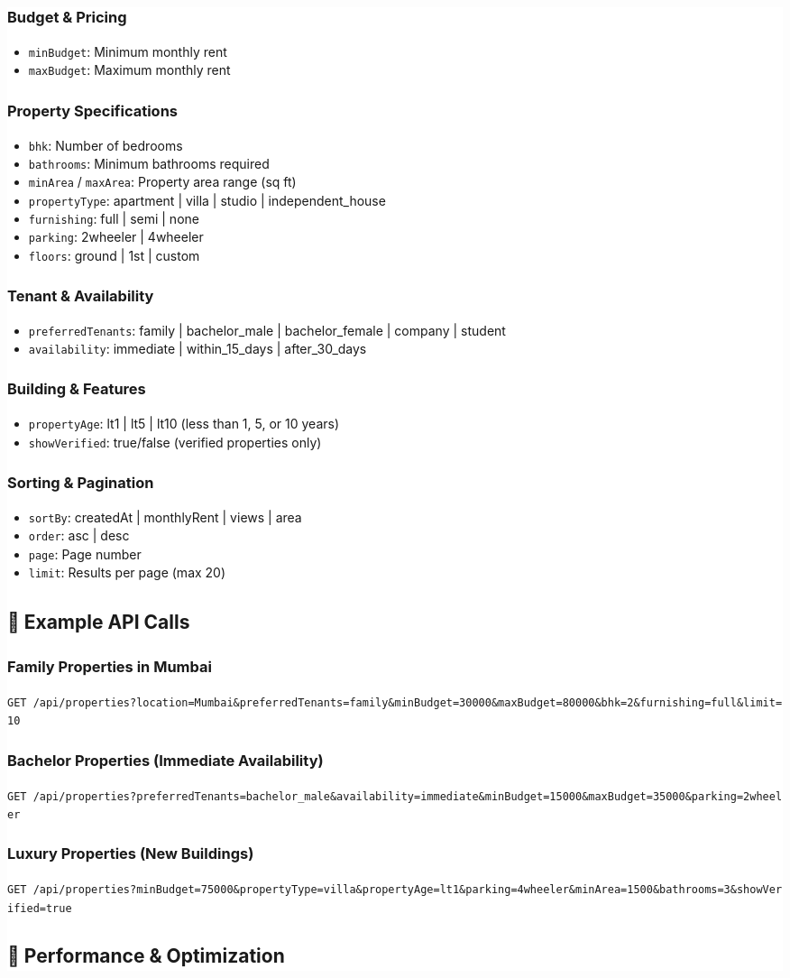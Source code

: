 ### Budget & Pricing
- `minBudget`: Minimum monthly rent
- `maxBudget`: Maximum monthly rent

### Property Specifications
- `bhk`: Number of bedrooms
- `bathrooms`: Minimum bathrooms required
- `minArea` / `maxArea`: Property area range (sq ft)
- `propertyType`: apartment | villa | studio | independent_house
- `furnishing`: full | semi | none
- `parking`: 2wheeler | 4wheeler
- `floors`: ground | 1st | custom

### Tenant & Availability
- `preferredTenants`: family | bachelor_male | bachelor_female | company | student
- `availability`: immediate | within_15_days | after_30_days

### Building & Features
- `propertyAge`: lt1 | lt5 | lt10 (less than 1, 5, or 10 years)
- `showVerified`: true/false (verified properties only)

### Sorting & Pagination
- `sortBy`: createdAt | monthlyRent | views | area
- `order`: asc | desc
- `page`: Page number
- `limit`: Results per page (max 20)

## 🧪 Example API Calls

### Family Properties in Mumbai
```http
GET /api/properties?location=Mumbai&preferredTenants=family&minBudget=30000&maxBudget=80000&bhk=2&furnishing=full&limit=10
```

### Bachelor Properties (Immediate Availability)
```http
GET /api/properties?preferredTenants=bachelor_male&availability=immediate&minBudget=15000&maxBudget=35000&parking=2wheeler
```

### Luxury Properties (New Buildings)
```http
GET /api/properties?minBudget=75000&propertyType=villa&propertyAge=lt1&parking=4wheeler&minArea=1500&bathrooms=3&showVerified=true
```

## 🚀 Performance & Optimization
